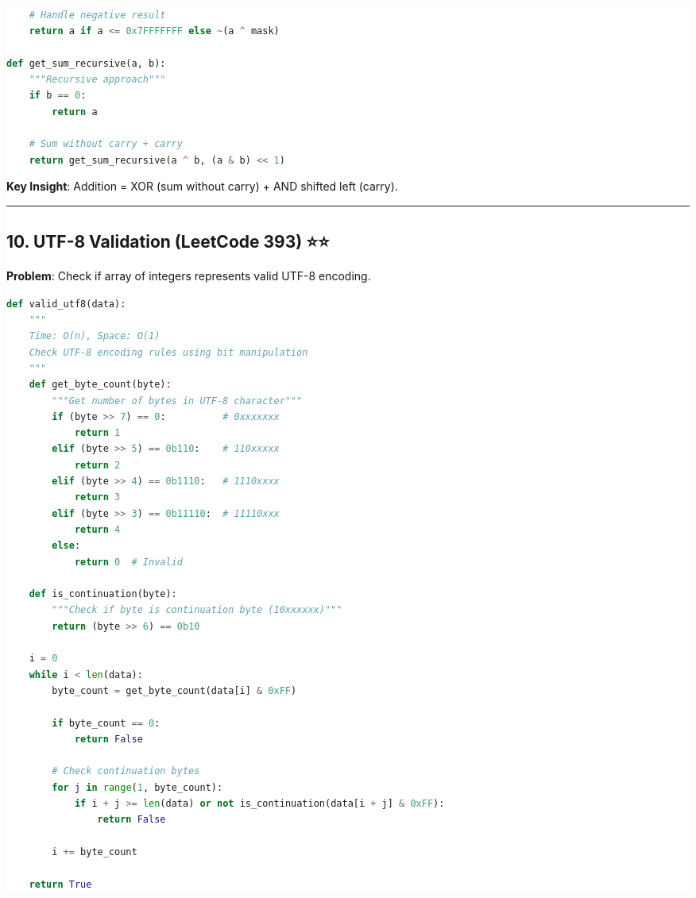```python
    # Handle negative result
    return a if a <= 0x7FFFFFFF else ~(a ^ mask)

def get_sum_recursive(a, b):
    """Recursive approach"""
    if b == 0:
        return a
    
    # Sum without carry + carry
    return get_sum_recursive(a ^ b, (a & b) << 1)
```

**Key Insight**: Addition = XOR (sum without carry) + AND shifted left (carry).

---

## 10. UTF-8 Validation (LeetCode 393) ⭐⭐

**Problem**: Check if array of integers represents valid UTF-8 encoding.

```python
def valid_utf8(data):
    """
    Time: O(n), Space: O(1)
    Check UTF-8 encoding rules using bit manipulation
    """
    def get_byte_count(byte):
        """Get number of bytes in UTF-8 character"""
        if (byte >> 7) == 0:          # 0xxxxxxx
            return 1
        elif (byte >> 5) == 0b110:    # 110xxxxx
            return 2
        elif (byte >> 4) == 0b1110:   # 1110xxxx
            return 3
        elif (byte >> 3) == 0b11110:  # 11110xxx
            return 4
        else:
            return 0  # Invalid
    
    def is_continuation(byte):
        """Check if byte is continuation byte (10xxxxxx)"""
        return (byte >> 6) == 0b10
    
    i = 0
    while i < len(data):
        byte_count = get_byte_count(data[i] & 0xFF)
        
        if byte_count == 0:
            return False
        
        # Check continuation bytes
        for j in range(1, byte_count):
            if i + j >= len(data) or not is_continuation(data[i + j] & 0xFF):
                return False
        
        i += byte_count
    
    return True
```
